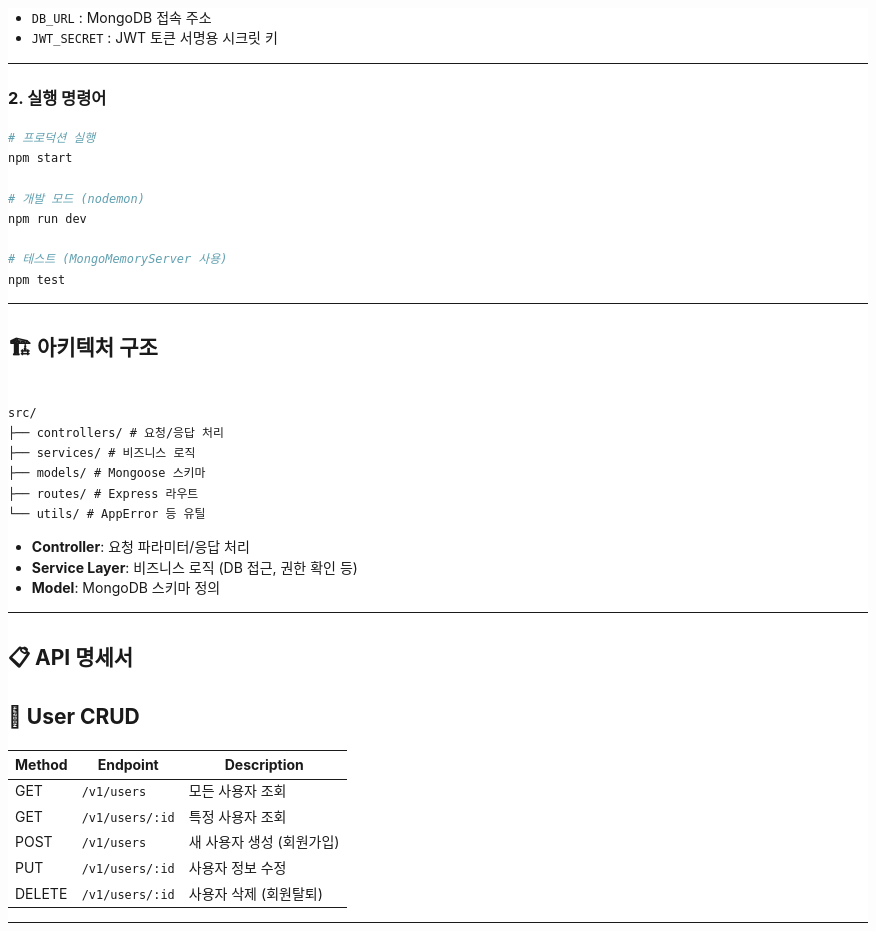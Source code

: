 - `DB_URL` : MongoDB 접속 주소
- `JWT_SECRET` : JWT 토큰 서명용 시크릿 키

---

### 2. 실행 명령어

```bash
# 프로덕션 실행
npm start

# 개발 모드 (nodemon)
npm run dev

# 테스트 (MongoMemoryServer 사용)
npm test
```

---

## 🏗️ 아키텍처 구조

```

src/
├── controllers/ # 요청/응답 처리
├── services/ # 비즈니스 로직
├── models/ # Mongoose 스키마
├── routes/ # Express 라우트
└── utils/ # AppError 등 유틸

```

- **Controller**: 요청 파라미터/응답 처리
- **Service Layer**: 비즈니스 로직 (DB 접근, 권한 확인 등)
- **Model**: MongoDB 스키마 정의

---

## 📋 API 명세서

## 👤 User CRUD

| Method | Endpoint        | Description               |
| ------ | --------------- | ------------------------- |
| GET    | `/v1/users`     | 모든 사용자 조회          |
| GET    | `/v1/users/:id` | 특정 사용자 조회          |
| POST   | `/v1/users`     | 새 사용자 생성 (회원가입) |
| PUT    | `/v1/users/:id` | 사용자 정보 수정          |
| DELETE | `/v1/users/:id` | 사용자 삭제 (회원탈퇴)    |

---